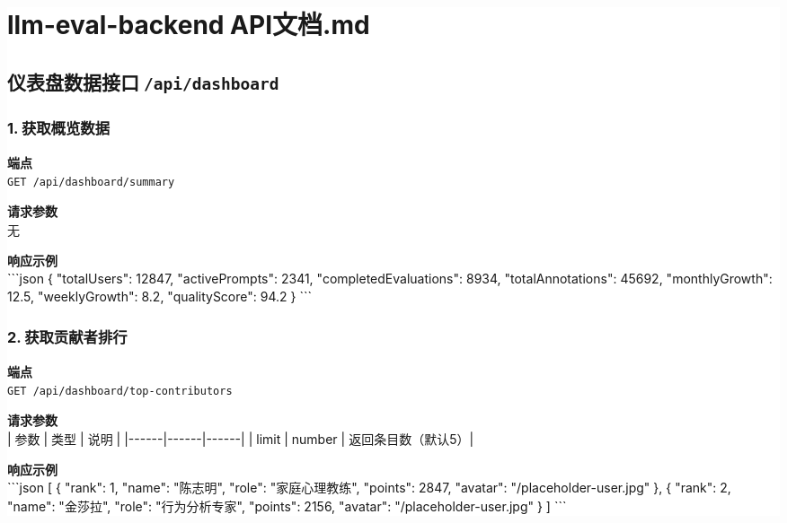# llm-eval-backend API文档.md

## 仪表盘数据接口 `/api/dashboard`

### 1. 获取概览数据
**端点**  
`GET /api/dashboard/summary`

**请求参数**  
无

**响应示例**  
\`\`\`json
{
  "totalUsers": 12847,
  "activePrompts": 2341,
  "completedEvaluations": 8934,
  "totalAnnotations": 45692,
  "monthlyGrowth": 12.5,
  "weeklyGrowth": 8.2,
  "qualityScore": 94.2
}
\`\`\`

### 2. 获取贡献者排行
**端点**  
`GET /api/dashboard/top-contributors`

**请求参数**  
| 参数 | 类型 | 说明 |
|------|------|------|
| limit | number | 返回条目数（默认5）|

**响应示例**  
\`\`\`json
[
  {
    "rank": 1,
    "name": "陈志明",
    "role": "家庭心理教练",
    "points": 2847,
    "avatar": "/placeholder-user.jpg"
  },
  {
    "rank": 2,
    "name": "金莎拉",
    "role": "行为分析专家", 
    "points": 2156,
    "avatar": "/placeholder-user.jpg"
  }
]
\`\`\`

